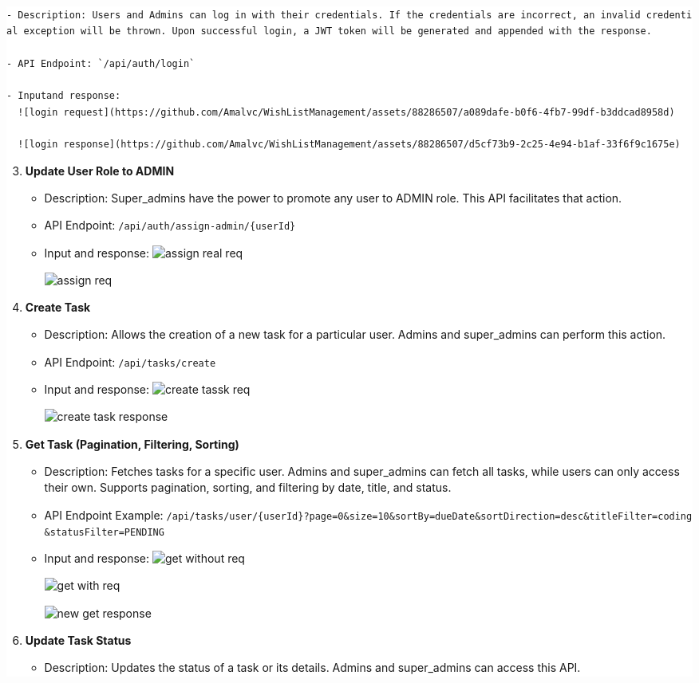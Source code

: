     - Description: Users and Admins can log in with their credentials. If the credentials are incorrect, an invalid credential exception will be thrown. Upon successful login, a JWT token will be generated and appended with the response.
    
    - API Endpoint: `/api/auth/login`
    
    - Inputand response:
      ![login request](https://github.com/Amalvc/WishListManagement/assets/88286507/a089dafe-b0f6-4fb7-99df-b3ddcad8958d)

      ![login response](https://github.com/Amalvc/WishListManagement/assets/88286507/d5cf73b9-2c25-4e94-b1af-33f6f9c1675e)
3. **Update User Role to ADMIN**

    - Description: Super_admins have the power to promote any user to ADMIN role. This API facilitates that action.
    
    - API Endpoint: `/api/auth/assign-admin/{userId}`
    
    - Input and response:
      ![assign real req](https://github.com/Amalvc/WishListManagement/assets/88286507/bcc0ee90-4335-4982-beb1-aedad1c4ce32)

      ![assign req](https://github.com/Amalvc/WishListManagement/assets/88286507/80535e3a-373f-45ba-8ce5-94194b458c1c)
     

4. **Create Task**

    - Description: Allows the creation of a new task for a particular user. Admins and super_admins can perform this action.
    
    - API Endpoint: `/api/tasks/create`
    - Input and response:
      ![create tassk req](https://github.com/Amalvc/WishListManagement/assets/88286507/dfb2076f-eb7e-4b7d-b24f-0ac6a6b644d2)

      ![create task response](https://github.com/Amalvc/WishListManagement/assets/88286507/a807c8e6-b1b2-41d6-9ba9-45c3d36ad51a)


5. **Get Task (Pagination, Filtering, Sorting)**

    - Description: Fetches tasks for a specific user. Admins and super_admins can fetch all tasks, while users can only access their own. Supports pagination, sorting, and filtering by date, title, and status.
    
    - API Endpoint Example: `/api/tasks/user/{userId}?page=0&size=10&sortBy=dueDate&sortDirection=desc&titleFilter=coding&statusFilter=PENDING`
    
    - Input and response:
      ![get without req](https://github.com/Amalvc/WishListManagement/assets/88286507/a0d80813-62e2-42bd-9a30-890a61c2c96f)
  
      ![get with req](https://github.com/Amalvc/WishListManagement/assets/88286507/a2247f7d-068b-4469-9388-28d43ffea3bd)

      ![new get response](https://github.com/Amalvc/WishListManagement/assets/88286507/f73ac3d6-e8b1-4d76-bd69-948c17dc37bf)


6. **Update Task Status**

    - Description: Updates the status of a task or its details. Admins and super_admins can access this API.
    